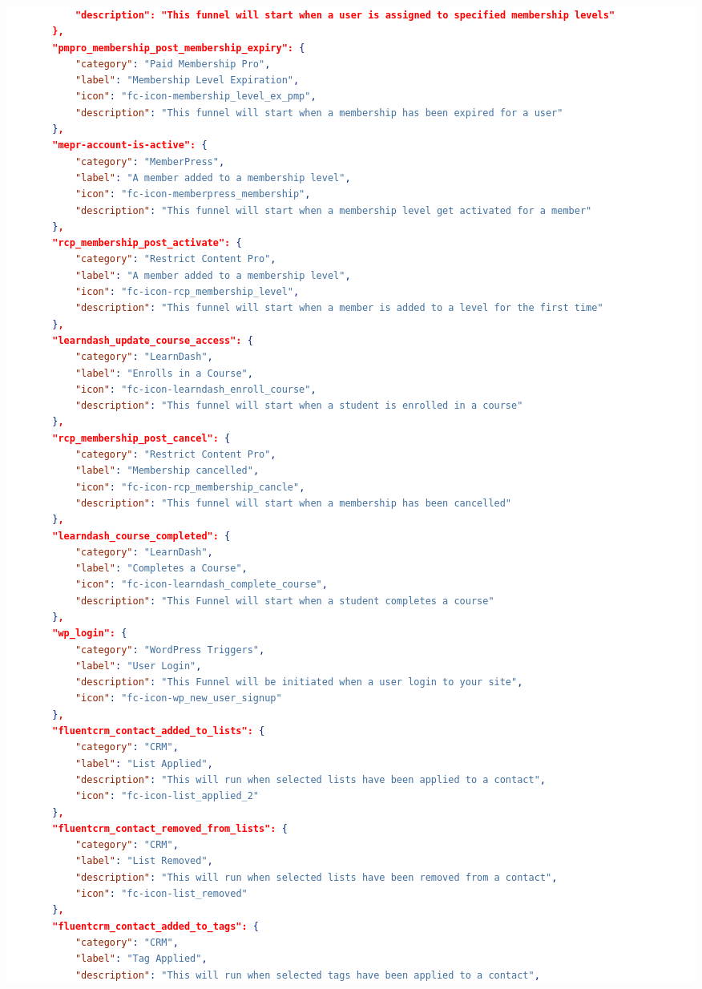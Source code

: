 ```json
            "description": "This funnel will start when a user is assigned to specified membership levels"
        },
        "pmpro_membership_post_membership_expiry": {
            "category": "Paid Membership Pro",
            "label": "Membership Level Expiration",
            "icon": "fc-icon-membership_level_ex_pmp",
            "description": "This funnel will start when a membership has been expired for a user"
        },
        "mepr-account-is-active": {
            "category": "MemberPress",
            "label": "A member added to a membership level",
            "icon": "fc-icon-memberpress_membership",
            "description": "This funnel will start when a membership level get activated for a member"
        },
        "rcp_membership_post_activate": {
            "category": "Restrict Content Pro",
            "label": "A member added to a membership level",
            "icon": "fc-icon-rcp_membership_level",
            "description": "This funnel will start when a member is added to a level for the first time"
        },
        "learndash_update_course_access": {
            "category": "LearnDash",
            "label": "Enrolls in a Course",
            "icon": "fc-icon-learndash_enroll_course",
            "description": "This funnel will start when a student is enrolled in a course"
        },
        "rcp_membership_post_cancel": {
            "category": "Restrict Content Pro",
            "label": "Membership cancelled",
            "icon": "fc-icon-rcp_membership_cancle",
            "description": "This funnel will start when a membership has been cancelled"
        },
        "learndash_course_completed": {
            "category": "LearnDash",
            "label": "Completes a Course",
            "icon": "fc-icon-learndash_complete_course",
            "description": "This Funnel will start when a student completes a course"
        },
        "wp_login": {
            "category": "WordPress Triggers",
            "label": "User Login",
            "description": "This Funnel will be initiated when a user login to your site",
            "icon": "fc-icon-wp_new_user_signup"
        },
        "fluentcrm_contact_added_to_lists": {
            "category": "CRM",
            "label": "List Applied",
            "description": "This will run when selected lists have been applied to a contact",
            "icon": "fc-icon-list_applied_2"
        },
        "fluentcrm_contact_removed_from_lists": {
            "category": "CRM",
            "label": "List Removed",
            "description": "This will run when selected lists have been removed from a contact",
            "icon": "fc-icon-list_removed"
        },
        "fluentcrm_contact_added_to_tags": {
            "category": "CRM",
            "label": "Tag Applied",
            "description": "This will run when selected tags have been applied to a contact",
```